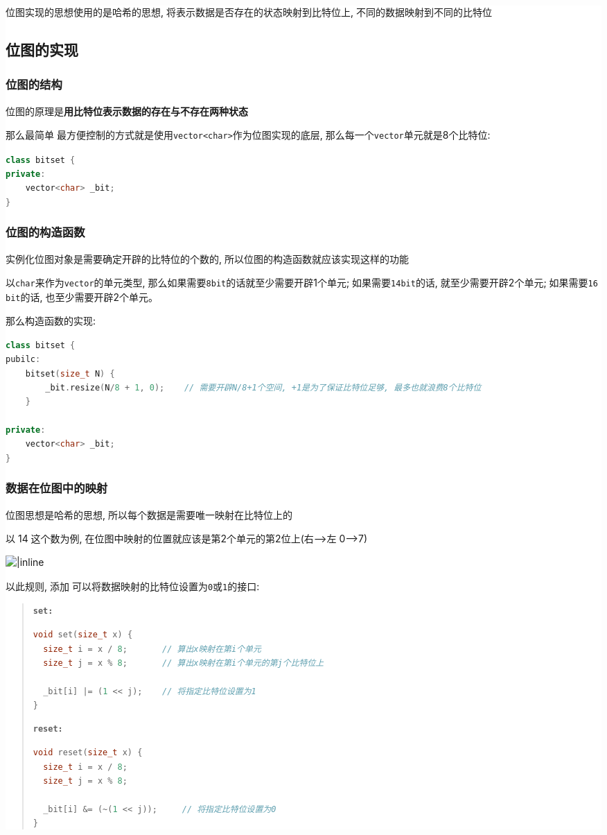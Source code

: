 位图实现的思想使用的是哈希的思想, 将表示数据是否存在的状态映射到比特位上, 不同的数据映射到不同的比特位

## 位图的实现

### 位图的结构

位图的原理是**用比特位表示数据的存在与不存在两种状态**

那么最简单 最方便控制的方式就是使用`vector<char>`作为位图实现的底层, 那么每一个`vector`单元就是8个比特位:

```cpp
class bitset {
private:
	vector<char> _bit;
}
```

### 位图的构造函数

实例化位图对象是需要确定开辟的比特位的个数的, 所以位图的构造函数就应该实现这样的功能

以`char`来作为`vector`的单元类型, 那么如果需要`8bit`的话就至少需要开辟1个单元; 如果需要`14bit`的话, 就至少需要开辟2个单元; 如果需要`16bit`的话, 也至少需要开辟2个单元。

那么构造函数的实现: 

```cpp
class bitset {
pubilc:
	bitset(size_t N) {
		_bit.resize(N/8 + 1, 0);	// 需要开辟N/8+1个空间, +1是为了保证比特位足够, 最多也就浪费8个比特位
	}

private:
	vector<char> _bit;
}
```

### 数据在位图中的映射

位图思想是哈希的思想, 所以每个数据是需要唯一映射在比特位上的

以 14 这个数为例, 在位图中映射的位置就应该是第2个单元的第2位上(右–>左 0–>7)

![|inline](https://dxyt-july-image.oss-cn-beijing.aliyuncs.com/image-20230214185132886.webp)

以此规则, 添加 可以将数据映射的比特位设置为`0`或`1`的接口: 

> **`set:`**
>
> ```cpp
> void set(size_t x) {
> 	size_t i = x / 8;		// 算出x映射在第i个单元
> 	size_t j = x % 8;		// 算出x映射在第i个单元的第j个比特位上
> 	
> 	_bit[i] |= (1 << j);	// 将指定比特位设置为1
> }
> ```
>
> **`reset:`**
>
> ```cpp
> void reset(size_t x) {
> 	size_t i = x / 8;
> 	size_t j = x % 8;
> 	
> 	_bit[i] &= (~(1 << j));		// 将指定比特位设置为0
> }